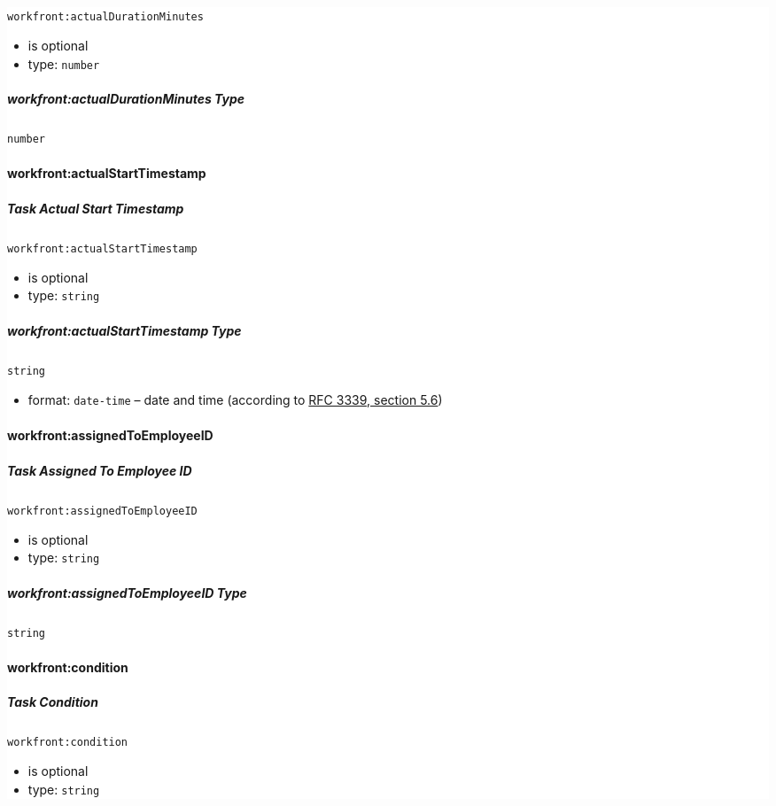 
`workfront:actualDurationMinutes`
* is optional
* type: `number`

##### workfront:actualDurationMinutes Type


`number`








#### workfront:actualStartTimestamp
##### Task Actual Start Timestamp


`workfront:actualStartTimestamp`
* is optional
* type: `string`

##### workfront:actualStartTimestamp Type


`string`
* format: `date-time` – date and time (according to [RFC 3339, section 5.6](http://tools.ietf.org/html/rfc3339))








#### workfront:assignedToEmployeeID
##### Task Assigned To Employee ID


`workfront:assignedToEmployeeID`
* is optional
* type: `string`

##### workfront:assignedToEmployeeID Type


`string`








#### workfront:condition
##### Task Condition


`workfront:condition`
* is optional
* type: `string`
